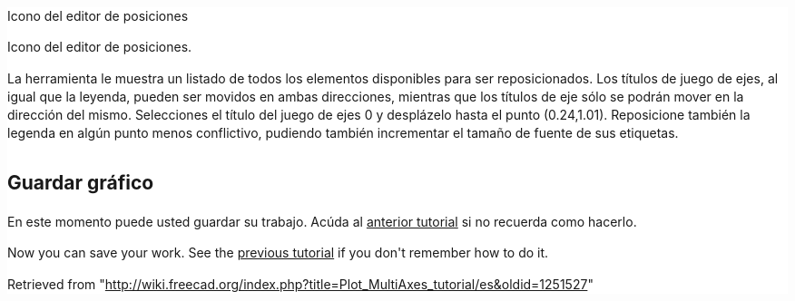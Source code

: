 Icono del editor de posiciones

Icono del editor de posiciones.

La herramienta le muestra un listado de todos los elementos disponibles para ser reposicionados. Los títulos de juego de ejes, al igual que la leyenda, pueden ser movidos en ambas direcciones, mientras que los títulos de eje sólo se podrán mover en la dirección del mismo. Selecciones el título del juego de ejes 0 y desplázelo hasta el punto (0.24,1.01). Reposicione también la legenda en algún punto menos conflictivo, pudiendo también incrementar el tamaño de fuente de sus etiquetas.

## Guardar gráfico

En este momento puede usted guardar su trabajo. Acúda al [anterior tutorial](/Plot_Basic_tutorial/es "Plot Basic tutorial/es") si no recuerda como hacerlo.

Now you can save your work. See the [previous tutorial](/Plot_Basic_tutorial "Plot Basic tutorial") if you don't remember how to do it.

Retrieved from "<http://wiki.freecad.org/index.php?title=Plot_MultiAxes_tutorial/es&oldid=1251527>"